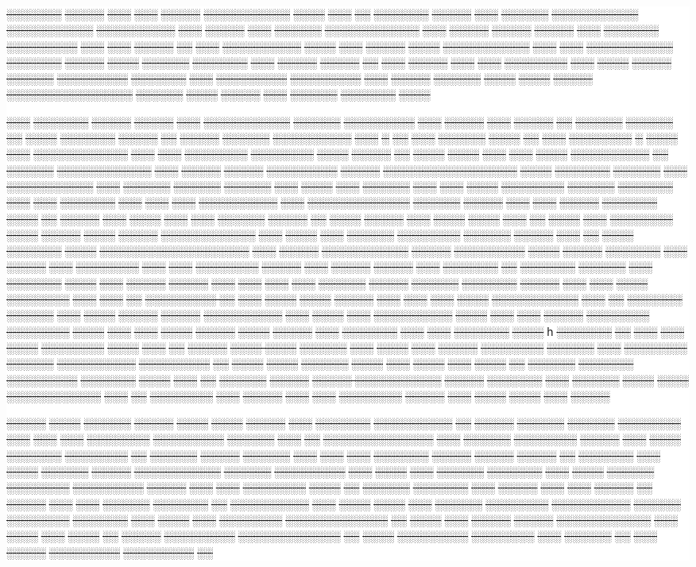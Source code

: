 ~~░░░░░░░~~ ~~░░░░░~~ ~~░░░~~ ~~░░░~~ ~~░░░░░~~ ~~░░░░░░░░░░░~~ ~~░░░░~~ ~~░░░~~ ~~░░~~ ~~░░░░░░░~~ ~~░░░░░~~ ~~░░░~~ ~~░░░░░░~~ ~~░░░░░░░░░░░~~
~~░░░░░░░░░░░~~ ~~░░░░░░░░░░~~ ~~░░░~~ ~~░░░░░~~ ~~░░░~~ ~~░░░░░░~~ ~~░░░░░░░░░░░░~~ ~~░░░~~ ~~░░░░░~~ ~~░░░░░~~ ~~░░░░░~~ ~~░░░~~ ~~░░░░░░░~~
~~░░░░░░░░░~~ ~~░░░~~ ~~░░░~~ ~~░░░░░~~ ~~░░~~ ~~░░░~~ ~~░░░░░░░░░░~~ ~~░░░░~~ ~~░░░~~ ~~░░░░░~~ ~~░░░░~~ ~~░░░░░░░░░░░~~ ~~░░░~~ ~~░░░~~ ~~░░░░░░░░░░░~~
~~░░░░░░░~~ ~~░░░░░~~ ~~░░░░~~ ~~░░░░░░~~ ~~░░░░░░░~~ ~~░░░~~ ~~░░░░░~~ ~~░░░░░~~ ~~░░~~ ~~░░░~~ ~~░░░░░~~ ~~░░░~~ ~~░░░~~ ~~░░░░░░░░~~ ~~░░░~~ ~~░░░░~~ ~~░░░░░~~
~~░░░░░░~~ ~~░░░░░░░░░~~ ~~░░░░░░░~~ ~~░░░~~ ~~░░░░░░░░░~~ ~~░░░░░░░░░~~ ~~░░░~~ ~~░░░░░~~ ~~░░░░░░~~ ~~░░░░~~ ~~░░░░~~ ~~░░░░░
░░░░░░░░░░░░░░░░~~ ~~░░░░░░~~ ~~░░░░~~ ~~░░░░░~~ ~~░░░~~ ~~░░░░░░~~ ~~░░░░░░░~~ ~~░░░░~~

~~░░░~~ ~~░░░░░░░~~ ~~░░░░░~~ ~~░░░░░~~ ~~░░░~~ ~~░░░░░░░░░░░~~ ~~░░░░░░~~ ~~░░░░░░░░░~~ ~~░░░~~ ~~░░░░░~~ ~~░░░~~ ~~░░░░░~~ ~~░░~~ ~~░░░░░░~~ ~~░░░░░░~~ ~~░░~~ ~~░░░░~~
~~░░░░░░░~~ ~~░░░░░~~ ~~░░~~ ~~░░░░░~~ ~~░░░░░░~~ ~~░░░░░░░░░░~~ ~~░░░~~ ~~░~~ ~~░░~~ ~~░░░~~ ~~░░░░░░~~ ~~░░░░~~ ~~░░~~ ~~░░░~~ ~~░░░░░░░░~~ ~~░~~ ~~░░░░~~ ~~░░░~~
~~░░░░░░░░░░░░~~ ~~░░░~~ ~~░░░~~ ~~░░░░░░░░~~ ~~░░░░░░░░~~ ~~░░░░~~ ~~░░░░░~~ ~~░░~~ ~~░░░░~~ ~~░░░░~~ ~~░░░~~ ~~░░░~~ ~~░░░░~~ ~~░░░░░░░░░░~~ ~~░░~~ ~~░░░░░░~~
~~░░░░░░░░░░░░~~ ~~░░░~~ ~~░░░░░~~ ~~░░░░░~~ ~~░░░░░░░░░~~ ~~░░░░░~~ ~~░░░░░░░░░░░░░░░░░~~ ~~░░░░~~ ~~░░░░░░░~~ ~~░░░░░░~~ ~~░░░~~
~~░░░░░░░░░░░~~ ~~░░░~~ ~~░░░░░░~~ ~~░░░░░░~~ ~~░░░░░░~~ ~~░░░~~ ~~░░░░~~ ~~░░░~~ ~~░░░░░░~~ ~~░░░~~ ~~░░░~~ ~~░░░░~~ ~~░░░░░░░░~~ ~~░░░░░░~~ ~~░░░░░░░~~ ~~░░░~~
~~░░░~~ ~~░░░░░░░~~ ~~░░░~~ ~~░░░~~ ~~░░░~~ ~~░░░░░░░░░░~~ ~~░░░~~ ~~░░░░░░░░░░░░░~~ ~~░░░░░░~~ ~~░░░░░~~ ~~░░░~~ ~~░░░~~ ~~░░░░░~~ ~~░░░░░░░~~ ~~░░░░~~ ~~░░~~
~~░░░░░~~ ~~░░░~~ ~~░░░░~~ ~~░░░~~ ~~░░░~~ ~~░░░░░░~~ ~~░░░░░~~ ~~░░~~ ~~░░░░~~ ~~░░░░░~~ ~~░░░~~ ~~░░░░~~ ~~░░░░~~ ~~░░░~~ ~~░░~~ ~~░░░░~~ ~~░░░~~ ~~░░░░░░░░~~ ~~░░░░~~ ~~░░░░░~~ ~~░░░░~~
~~░░░░░~~ ~~░░░░░░░░░░░░~~ ~~░░░~~ ~~░░░░~~ ~~░░░~~ ~~░░░░░░~~ ~~░░░░░░░░~~ ~~░░░░░░~~ ~~░░░░░~~ ~~░░░~~ ~~░░~~ ~~░░░░~~ ~~░░░░░░░~~ ~~░░░░~~
~~░░░░░░░░░░░░░░░░░░░~~ ~~░░░~~ ~~░░░░░~~ ~~░░░░░░░░░░░~~ ~~░░░░░~~ ~~░░░░░░░░░~~ ~~░░░░~~ ~~░░░░░~~ ~~░░░░░░░~~ ~~░░░~~ ~~░░░░░~~ ~~░░░~~
~~░░░░░░░░~~ ~~░░░~~ ~~░░░~~ ~~░░░░░░░░~~ ~~░░░░░~~ ~~░░░~~ ~~░░░░░~~ ~~░░░░░~~ ~~░░░~~ ~~░░░░░░░~~ ~~░░~~ ~~░░░░░░░~~ ~~░░░░░░~~ ~~░░░~~ ~~░░░░░░░~~ ~~░░░░~~ ~~░░░~~
~~░░░░░~~ ~~░░░░░~~ ~~░░░~~ ~~░░░~~ ~~░░░~~ ~~░░░~~ ~~░░░░░░~~ ~~░░░░░~~ ~~░░░░░░~~ ~~░░░░░░░~~ ~~░░░░░~~ ~~░░░~~ ~~░░░~~ ~~░░░░~~ ~~░░░░░░░░~~ ~~░░░~~ ~~░░░~~ ~~░░~~ ~~░░░░░░░░░
░░~~ ~~░░░~~ ~~░░░░~~ ~~░░░░~~ ~~░░░░░~~ ~~░░░~~ ~~░░░~~ ~~░░░~~ ~~░░░░~~ ~~░░░░░░░░░░░~~ ~~░░░~~ ~~░░~~ ~~░░░░░░░~~ ~~░░░░░░~~ ~~░░░~~ ~~░░░░~~ ~~░░░░░~~ ~~░░░░░~~
~~░░░░░░░░░░~~ ~~░░░~~ ~~░░░░~~ ~~░░░~~ ~~░░░░░░░░░░~~ ~~░░░░~~ ~~░░░~~ ~~░░░~~ ~~░░░░░~~ ~~░░░░░░░░~~ ~~░░░░░░░░~~ ~~░░░░~~ ~~░░░~~ ~~░░░~~ ~~░░░░~~ ~~░░░░░~~
~~░░░░~~ ~~░░░░░~~ ~~░░░~~ ~~░░░░░░░~~ ~~░░░~~ ~~░░░~~ ~~░░░░░░░~~ ~~░░░░~~ h ~~░░░░░░░~~ ~~░░~~ ~~░░░~~ ~~░░░~~ ~~░░░░~~ ~~░░░░░░░░~~ ~~░░░░~~ ~~░░░~~ ~~░░~~ ~~░░░░░~~ ~~░░░░
░░░░~~ ~~░░░░░░~~ ~~░░░~~ ~~░░░░~~ ~~░░░~~ ~~░░░░░~~ ~~░░░░░░░░~~ ~~░░░░░░~~ ~~░░░~~ ~~░░░░░░░░~~ ~~░░░░░░~~ ~~░░░░░░░░░░~~ ~~░░░░░░░░░~~ ~~░░~~ ~~░░░░~~ ~~░░░░~~
~~░░░░░░~~ ~~░░░░~~ ~~░░░~~ ~~░░░░~~ ~~░░░~~ ~~░░░░~~ ~~░░~~ ~~░░░░░░~~ ~~░░░░░░░~~ ~~░░░░░░░░░~~ ~~░░░░░░░~~ ~~░░░░~~ ~~░░░~~ ~~░░~~ ~~░░░░░░~~ ~~░░░░░~~ ~~░░░░░
░░░░░░░░░░░~~ ~~░░░░░~~ ~~░░░░░░░~~ ~~░░░~~ ~~░░░░░░~~ ~~░░░░~~ ~~░░░░~~ ~~░░░░░░░░░░░░~~ ~~░░░~~ ~~░░~~ ~~░░░░░░░░~~ ~~░░░~~ ~~░░░░░~~ ~~░░░~~ ~~░░░~~
~~░░░░░░░░~~ ~~░░░░░~~ ~~░░░~~ ~~░░░░~~ ~~░░░░~~ ~~░░░~~ ~~░░░░░~~

~~░░░░░~~ ~~░░░░~~ ~~░░░░░░~~ ~~░░░░░~~ ~~░░░░~~ ~~░░░░~~ ~~░░░░░~~ ~~░░░~~ ~~░░░░░░░~~ ~~░░░░░░░░░░~~ ~~░░~~ ~~░░░░░~~ ~~░░░░░░~~ ~~░░░░░░~~ ~~░░░░░░░░~~
~~░░░~~ ~~░░░~~ ~~░░░~~ ~~░░░░░░░░~~ ~~░░░░░░░░░~~ ~~░░░░░░~~ ~~░░░~~ ~~░░~~ ~~░░░░░░░░░░░░░░~~ ~~░░░~~ ~~░░░░░░~~ ~~░░░░░░░░~~ ~~░░░░░~~ ~~░░░~~ ~~░░░░~~
~~░░░░░░░~~ ~~░░░░░░░░~~ ~~░░~~ ~~░░░░░░~~ ~~░░░░░~~ ~~░░░░░░~~ ~~░░░~~ ~~░░░~~ ~~░░░~~ ~~░░░░░░░~~ ~~░░░░░~~ ~~░░░░░~~ ~~░░░░░~~ ~~░░~~ ~~░░░░░░░~~ ~~░░░~~ ~~░░░░~~
~~░░░░░░~~ ~~░░░░░~~ ~~░░░░░░░░░░░~~ ~~░░░░░░~~ ~~░░░░░░░░░~~ ~~░░░~~ ~~░░░░~~ ~~░░░~~ ~~░░░░░░~~ ~~░░░░░░░~~ ~~░░░~~ ~~░░░░~~ ~~░░░░░░~~ ~~░░░░░░░░~~
~~░░░░░░░░░~~ ~~░░░░░~~ ~~░░░~~ ~~░░░~~ ~~░░░░░░░░~~ ~~░░░░~~ ~~░░~~ ~~░░░░░░~~ ~~░░░░░░░~~ ~~░░░~~ ~~░░░░░~~ ~~░░░~~ ~~░░░~~ ~~░░░░░~~ ~~░░~~ ~~░░░░░~~ ~~░░░~~ ~~░░░~~
~~░░░░░░~~ ~~░░░░░░░~~ ~~░░~~ ~~░░░░░░░░░░~~ ~~░░░~~ ~~░░░░~~ ~~░░░░~~ ~~░░░~~ ~~░░░░░░~~ ~~░░░░░░░░~~ ~~░░░░░░░░░░~~ ~~░░░░░░~~ ~~░░░░░░░░~~ ~~░░░░░░░~~
~~░░░~~ ~~░░░░~~ ~~░░░~~ ~~░░░░░░░░~~ ~~░░░░░░░░░░░░░~~ ~~░░~~ ~~░░░░~~ ~~░░░~~ ~~░░░░░~~ ~~░░░░░~~ ~~░░░░░░░░░░░░~~ ~~░░░~~ ~~░░░░~~ ~~░░░~~ ~~░░░░~~ ~~░░~~ ~~░░░░░~~
~~░░░░░░░░░~~ ~~░░░░░░░░░░░░░~~ ~~░░~~ ~~░░░░~~ ~~░░░░░░░░░~~ ~~░░░░░░░░~~ ~~░░░~~ ~~░░░░░░~~ ~~░░~~ ~~░░░~~ ~~░░░░░~~ ~~░░░░░░░░░~~ ~~░░░░░░░░░~~ ~~░░~~